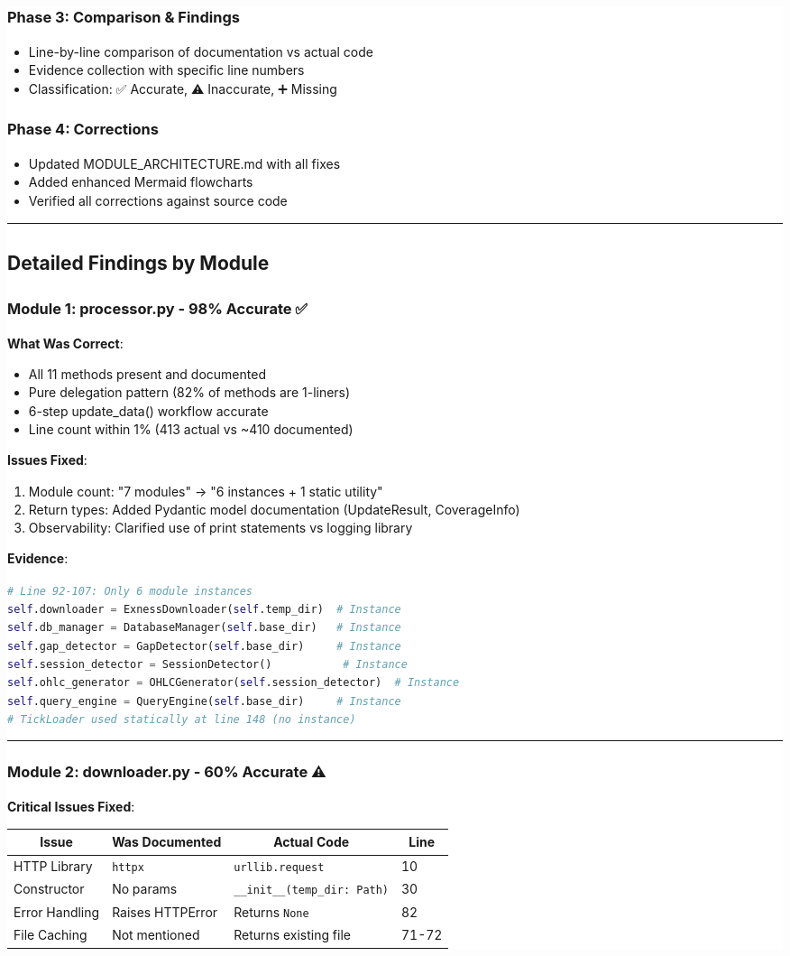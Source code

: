 ### Phase 3: Comparison & Findings

- Line-by-line comparison of documentation vs actual code
- Evidence collection with specific line numbers
- Classification: ✅ Accurate, ⚠️ Inaccurate, ➕ Missing

### Phase 4: Corrections

- Updated MODULE_ARCHITECTURE.md with all fixes
- Added enhanced Mermaid flowcharts
- Verified all corrections against source code

---

## Detailed Findings by Module

### Module 1: processor.py - **98% Accurate** ✅

**What Was Correct**:

- All 11 methods present and documented
- Pure delegation pattern (82% of methods are 1-liners)
- 6-step update_data() workflow accurate
- Line count within 1% (413 actual vs ~410 documented)

**Issues Fixed**:

1. Module count: "7 modules" → "6 instances + 1 static utility"
2. Return types: Added Pydantic model documentation (UpdateResult, CoverageInfo)
3. Observability: Clarified use of print statements vs logging library

**Evidence**:

```python
# Line 92-107: Only 6 module instances
self.downloader = ExnessDownloader(self.temp_dir)  # Instance
self.db_manager = DatabaseManager(self.base_dir)   # Instance
self.gap_detector = GapDetector(self.base_dir)     # Instance
self.session_detector = SessionDetector()           # Instance
self.ohlc_generator = OHLCGenerator(self.session_detector)  # Instance
self.query_engine = QueryEngine(self.base_dir)     # Instance
# TickLoader used statically at line 148 (no instance)
```

---

### Module 2: downloader.py - **60% Accurate** ⚠️

**Critical Issues Fixed**:

| Issue          | Was Documented   | Actual Code                | Line  |
| -------------- | ---------------- | -------------------------- | ----- |
| HTTP Library   | `httpx`          | `urllib.request`           | 10    |
| Constructor    | No params        | `__init__(temp_dir: Path)` | 30    |
| Error Handling | Raises HTTPError | Returns `None`             | 82    |
| File Caching   | Not mentioned    | Returns existing file      | 71-72 |
